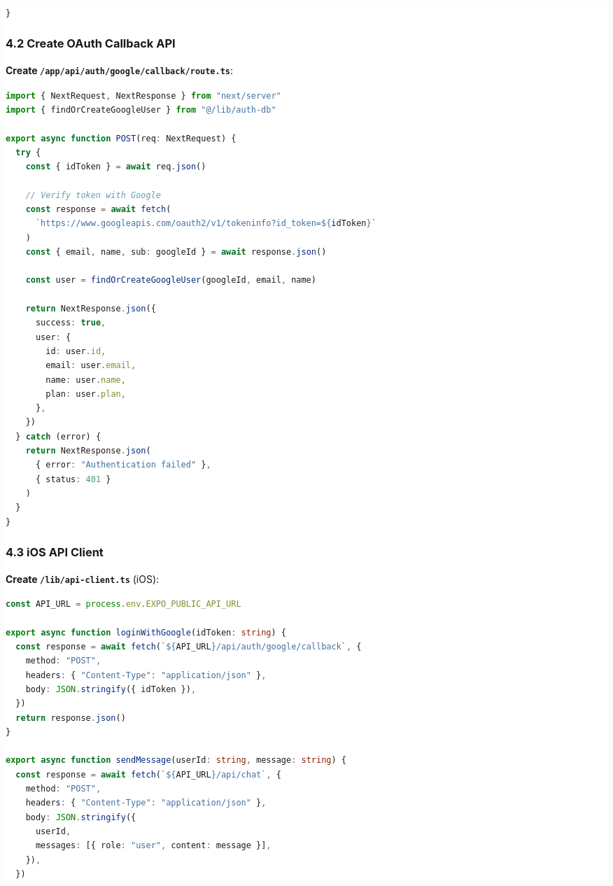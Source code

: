 ```typescript
}
```

### 4.2 Create OAuth Callback API

**Create `/app/api/auth/google/callback/route.ts`**:
```typescript
import { NextRequest, NextResponse } from "next/server"
import { findOrCreateGoogleUser } from "@/lib/auth-db"

export async function POST(req: NextRequest) {
  try {
    const { idToken } = await req.json()
    
    // Verify token with Google
    const response = await fetch(
      `https://www.googleapis.com/oauth2/v1/tokeninfo?id_token=${idToken}`
    )
    const { email, name, sub: googleId } = await response.json()

    const user = findOrCreateGoogleUser(googleId, email, name)

    return NextResponse.json({
      success: true,
      user: {
        id: user.id,
        email: user.email,
        name: user.name,
        plan: user.plan,
      },
    })
  } catch (error) {
    return NextResponse.json(
      { error: "Authentication failed" },
      { status: 401 }
    )
  }
}
```

### 4.3 iOS API Client

**Create `/lib/api-client.ts`** (iOS):
```typescript
const API_URL = process.env.EXPO_PUBLIC_API_URL

export async function loginWithGoogle(idToken: string) {
  const response = await fetch(`${API_URL}/api/auth/google/callback`, {
    method: "POST",
    headers: { "Content-Type": "application/json" },
    body: JSON.stringify({ idToken }),
  })
  return response.json()
}

export async function sendMessage(userId: string, message: string) {
  const response = await fetch(`${API_URL}/api/chat`, {
    method: "POST",
    headers: { "Content-Type": "application/json" },
    body: JSON.stringify({
      userId,
      messages: [{ role: "user", content: message }],
    }),
  })
```